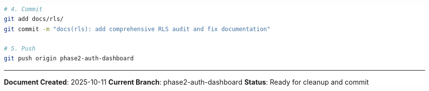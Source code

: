 ```bash
# 4. Commit
git add docs/rls/
git commit -m "docs(rls): add comprehensive RLS audit and fix documentation"

# 5. Push
git push origin phase2-auth-dashboard
```

---

**Document Created**: 2025-10-11
**Current Branch**: phase2-auth-dashboard
**Status**: Ready for cleanup and commit
